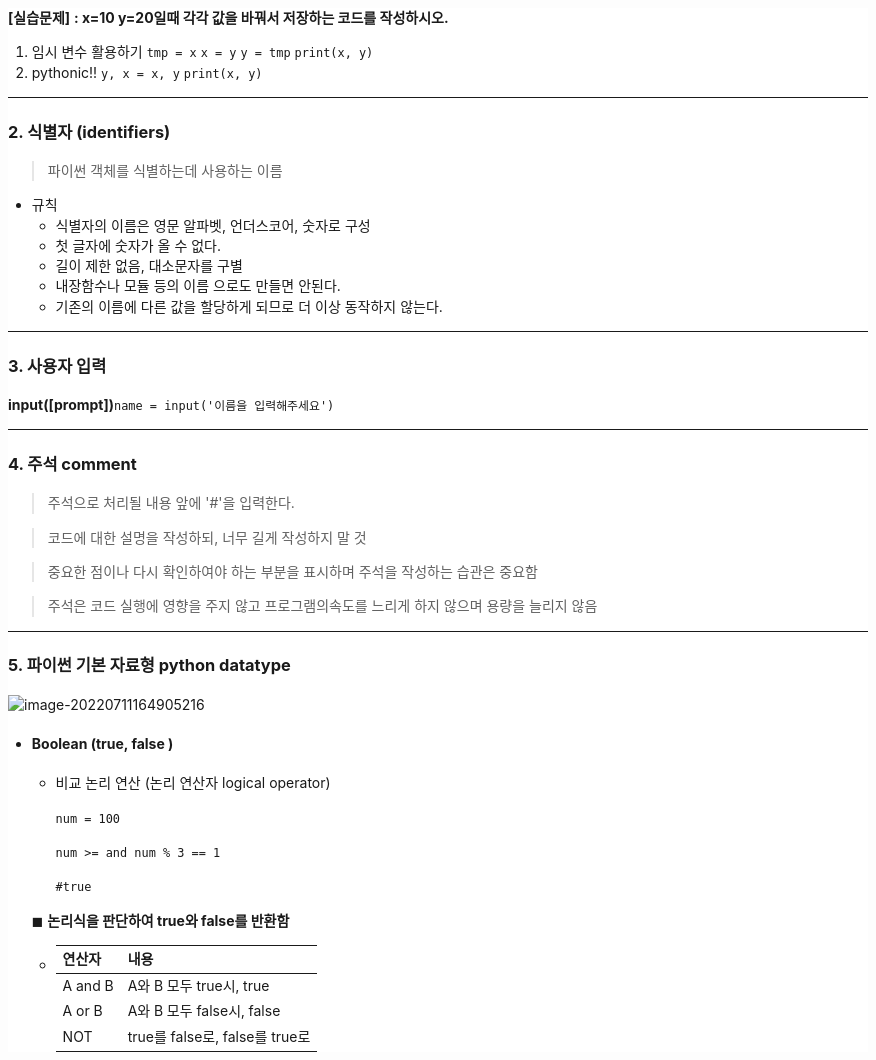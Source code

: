**[실습문제]** **: x=10 y=20일때 각각 값을 바꿔서 저장하는 코드를 작성하시오.**

1. 임시 변수 활용하기 `tmp = x` `x = y` `y = tmp` `print(x, y)`
2. pythonic!! `y, x = x, y` `print(x, y)`

------

### 2. 식별자 (identifiers)

> 파이썬 객체를 식별하는데 사용하는 이름

- 규칙
  - 식별자의 이름은 영문 알파벳, 언더스코어, 숫자로 구성
  - 첫 글자에 숫자가 올 수 없다.
  - 길이 제한 없음, 대소문자를 구별
  - 내장함수나 모듈 등의 이름 으로도 만들면 안된다.
  - 기존의 이름에 다른 값을 할당하게 되므로 더 이상 동작하지 않는다.

------

### 3. 사용자 입력

**input([prompt])**`name = input('이름을 입력해주세요')`

------

### 4. 주석 comment

> 주석으로 처리될 내용 앞에 '#'을 입력한다.

> 코드에 대한 설명을 작성하되, 너무 길게 작성하지 말 것

> 중요한 점이나 다시 확인하여야 하는 부분을 표시하며 주석을 작성하는 습관은 중요함

> 주석은 코드 실행에 영향을 주지 않고 프로그램의속도를 느리게 하지 않으며 용량을 늘리지 않음

------

### 5. 파이썬 기본 자료형 python datatype

![image-20220711164905216](https://user-images.githubusercontent.com/108647801/178261187-492f7739-eaac-4b96-8b64-47f6c129f140.png)



- #### Boolean (true, false )

  - 비교 논리 연산 (논리 연산자 logical operator)

    `num = 100`

    `num >= and num % 3 == 1`

    `#true`

   ◼ **논리식을 판단하여 true와 false를 반환함**

  - | 연산자  | 내용                           |
    | ------- | ------------------------------ |
    | A and B | A와 B 모두 true시, true        |
    | A or B  | A와 B 모두 false시, false      |
    | NOT     | true를 false로, false를 true로 |
